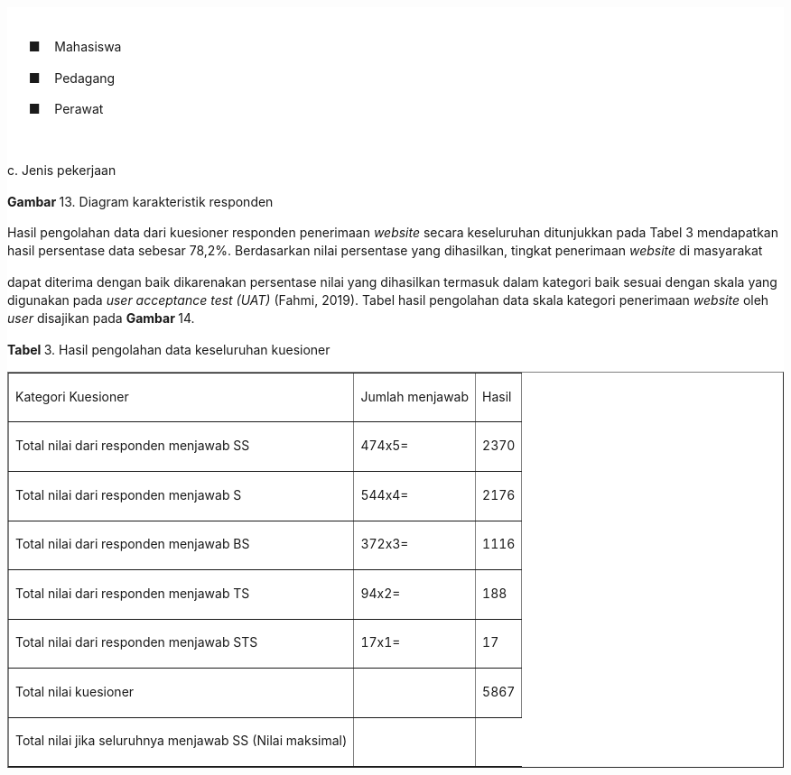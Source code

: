 </div><br clear="all">
<div>
<ul style="list-style:none;"><li>
<p><span class="font6">■ &nbsp;&nbsp;&nbsp;Mahasiswa</span></p></li>
<li>
<p><span class="font6">■ &nbsp;&nbsp;&nbsp;Pedagang</span></p></li>
<li>
<p><span class="font6">■ &nbsp;&nbsp;&nbsp;Perawat</span></p></li></ul>
</div><br clear="all">
<p><span class="font9">c. Jenis pekerjaan</span></p>
<p><span class="font9" style="font-weight:bold;">Gambar </span><span class="font9">13. Diagram karakteristik responden</span></p>
<p><span class="font9">Hasil pengolahan data dari kuesioner responden penerimaan </span><span class="font9" style="font-style:italic;">website</span><span class="font9"> secara keseluruhan ditunjukkan pada Tabel 3 mendapatkan hasil persentase data sebesar 78,2%. Berdasarkan nilai persentase yang dihasilkan, tingkat penerimaan </span><span class="font9" style="font-style:italic;">website</span><span class="font9"> di masyarakat</span></p>
<p><span class="font9">dapat diterima dengan baik dikarenakan persentase nilai yang dihasilkan termasuk dalam kategori baik sesuai dengan skala yang digunakan pada </span><span class="font9" style="font-style:italic;">user acceptance test (UAT)</span><span class="font9"> (Fahmi, 2019). Tabel hasil pengolahan data skala kategori penerimaan </span><span class="font9" style="font-style:italic;">website </span><span class="font9">oleh </span><span class="font9" style="font-style:italic;">user</span><span class="font9"> disajikan pada </span><span class="font9" style="font-weight:bold;">Gambar </span><span class="font9">14.</span></p>
<div>
<p><span class="font9" style="font-weight:bold;">Tabel </span><span class="font9">3. Hasil pengolahan data keseluruhan kuesioner</span></p>
<table border="1">
<tr><td style="vertical-align:bottom;">
<p><span class="font9">Kategori Kuesioner</span></p></td><td style="vertical-align:bottom;">
<p><span class="font9">Jumlah menjawab</span></p></td><td style="vertical-align:bottom;">
<p><span class="font9">Hasil</span></p></td></tr>
<tr><td style="vertical-align:bottom;">
<p><span class="font9">Total nilai dari responden menjawab SS</span></p></td><td style="vertical-align:bottom;">
<p><span class="font9">474x5=</span></p></td><td style="vertical-align:bottom;">
<p><span class="font9">2370</span></p></td></tr>
<tr><td style="vertical-align:top;">
<p><span class="font9">Total nilai dari responden menjawab S</span></p></td><td style="vertical-align:top;">
<p><span class="font9">544x4=</span></p></td><td style="vertical-align:top;">
<p><span class="font9">2176</span></p></td></tr>
<tr><td style="vertical-align:top;">
<p><span class="font9">Total nilai dari responden menjawab BS</span></p></td><td style="vertical-align:top;">
<p><span class="font9">372x3=</span></p></td><td style="vertical-align:top;">
<p><span class="font9">1116</span></p></td></tr>
<tr><td style="vertical-align:top;">
<p><span class="font9">Total nilai dari responden menjawab TS</span></p></td><td style="vertical-align:top;">
<p><span class="font9">94x2=</span></p></td><td style="vertical-align:top;">
<p><span class="font9">188</span></p></td></tr>
<tr><td style="vertical-align:top;">
<p><span class="font9">Total nilai dari responden menjawab STS</span></p></td><td style="vertical-align:top;">
<p><span class="font9">17x1=</span></p></td><td style="vertical-align:top;">
<p><span class="font9">17</span></p></td></tr>
<tr><td style="vertical-align:bottom;">
<p><span class="font9">Total nilai kuesioner</span></p></td><td style="vertical-align:top;"></td><td style="vertical-align:bottom;">
<p><span class="font9">5867</span></p></td></tr>
<tr><td style="vertical-align:bottom;">
<p><span class="font9">Total nilai jika seluruhnya menjawab SS (Nilai maksimal)</span></p></td><td style="vertical-align:bottom;">
